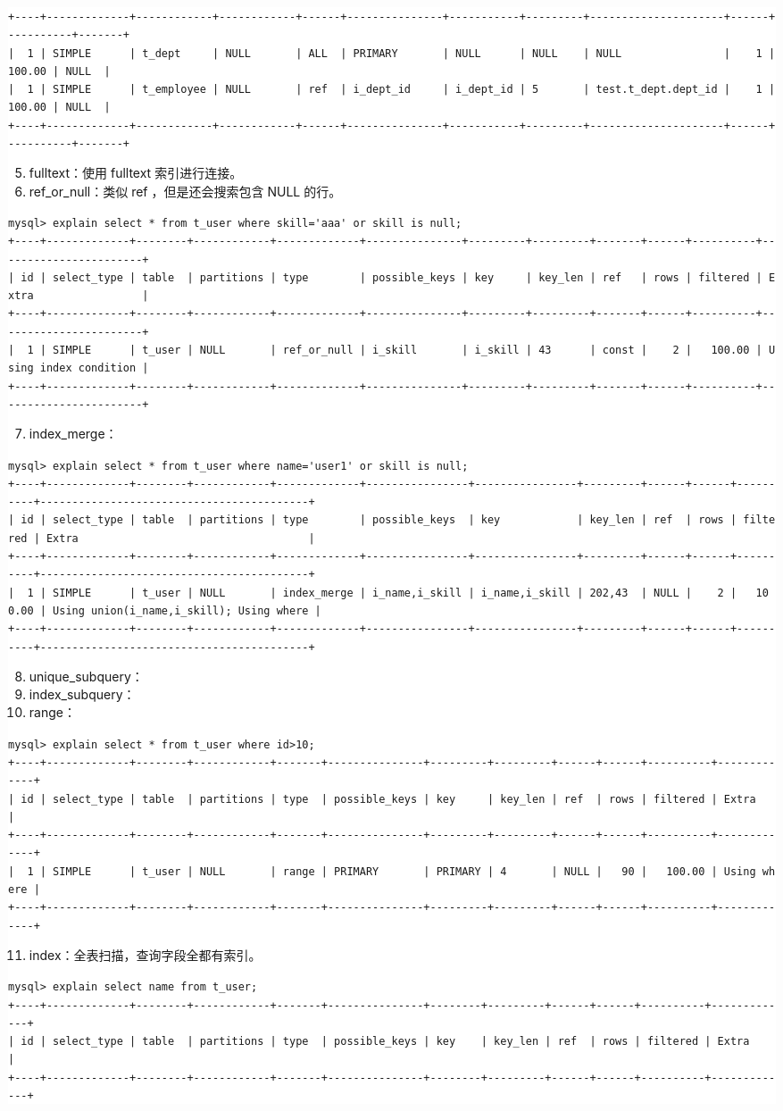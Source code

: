 ```
+----+-------------+------------+------------+------+---------------+-----------+---------+---------------------+------+----------+-------+
|  1 | SIMPLE      | t_dept     | NULL       | ALL  | PRIMARY       | NULL      | NULL    | NULL                |    1 |   100.00 | NULL  |
|  1 | SIMPLE      | t_employee | NULL       | ref  | i_dept_id     | i_dept_id | 5       | test.t_dept.dept_id |    1 |   100.00 | NULL  |
+----+-------------+------------+------------+------+---------------+-----------+---------+---------------------+------+----------+-------+
```
5. fulltext：使用 fulltext 索引进行连接。
6. ref_or_null：类似 ref ，但是还会搜索包含 NULL 的行。
```
mysql> explain select * from t_user where skill='aaa' or skill is null;
+----+-------------+--------+------------+-------------+---------------+---------+---------+-------+------+----------+-----------------------+
| id | select_type | table  | partitions | type        | possible_keys | key     | key_len | ref   | rows | filtered | Extra                 |
+----+-------------+--------+------------+-------------+---------------+---------+---------+-------+------+----------+-----------------------+
|  1 | SIMPLE      | t_user | NULL       | ref_or_null | i_skill       | i_skill | 43      | const |    2 |   100.00 | Using index condition |
+----+-------------+--------+------------+-------------+---------------+---------+---------+-------+------+----------+-----------------------+
```
7. index_merge：
```
mysql> explain select * from t_user where name='user1' or skill is null;
+----+-------------+--------+------------+-------------+----------------+----------------+---------+------+------+----------+------------------------------------------+
| id | select_type | table  | partitions | type        | possible_keys  | key            | key_len | ref  | rows | filtered | Extra                                    |
+----+-------------+--------+------------+-------------+----------------+----------------+---------+------+------+----------+------------------------------------------+
|  1 | SIMPLE      | t_user | NULL       | index_merge | i_name,i_skill | i_name,i_skill | 202,43  | NULL |    2 |   100.00 | Using union(i_name,i_skill); Using where |
+----+-------------+--------+------------+-------------+----------------+----------------+---------+------+------+----------+------------------------------------------+
```
8. unique_subquery：
9. index_subquery：
10. range：
```
mysql> explain select * from t_user where id>10;
+----+-------------+--------+------------+-------+---------------+---------+---------+------+------+----------+-------------+
| id | select_type | table  | partitions | type  | possible_keys | key     | key_len | ref  | rows | filtered | Extra       |
+----+-------------+--------+------------+-------+---------------+---------+---------+------+------+----------+-------------+
|  1 | SIMPLE      | t_user | NULL       | range | PRIMARY       | PRIMARY | 4       | NULL |   90 |   100.00 | Using where |
+----+-------------+--------+------------+-------+---------------+---------+---------+------+------+----------+-------------+
```
11. index：全表扫描，查询字段全都有索引。
```
mysql> explain select name from t_user;
+----+-------------+--------+------------+-------+---------------+--------+---------+------+------+----------+-------------+
| id | select_type | table  | partitions | type  | possible_keys | key    | key_len | ref  | rows | filtered | Extra       |
+----+-------------+--------+------------+-------+---------------+--------+---------+------+------+----------+-------------+
```